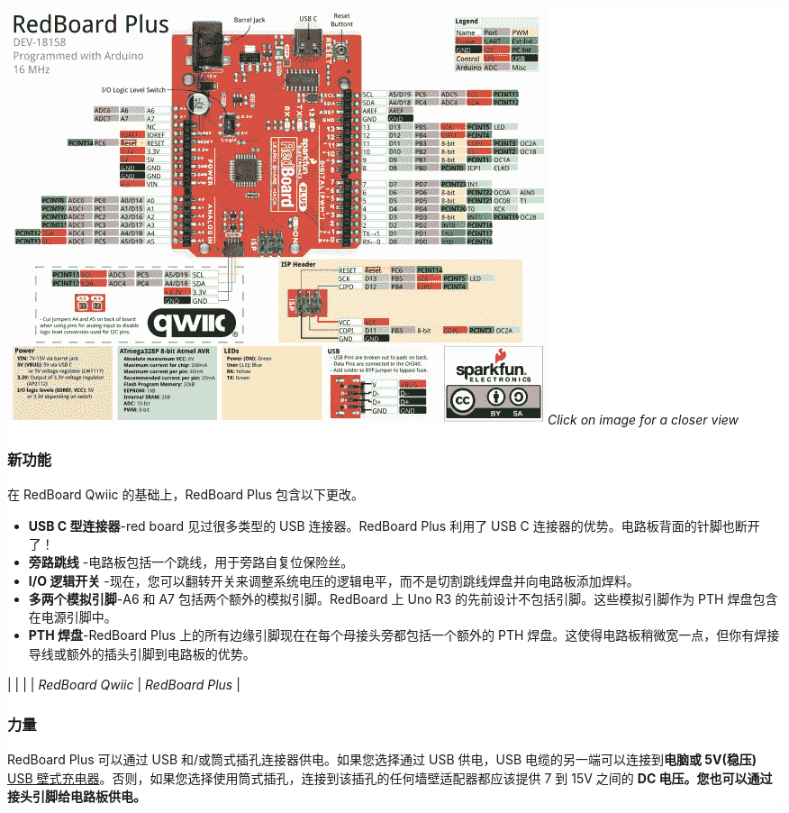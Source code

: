 [![RedBoard Plus Graphical Datasheet](img/0603b1d620812647f53a56eed05f8fe5.png)](https://cdn.sparkfun.com/assets/learn_tutorials/1/7/5/8/RedBoard_Plus_Graphical_Datasheet_v1a.pdf)*Click on image for a closer view*

### 新功能

在 RedBoard Qwiic 的基础上，RedBoard Plus 包含以下更改。

*   **USB C 型连接器**-red board 见过很多类型的 USB 连接器。RedBoard Plus 利用了 USB C 连接器的优势。电路板背面的针脚也断开了！
*   **旁路跳线** -电路板包括一个跳线，用于旁路自复位保险丝。
*   **I/O 逻辑开关** -现在，您可以翻转开关来调整系统电压的逻辑电平，而不是切割跳线焊盘并向电路板添加焊料。
*   **多两个模拟引脚**-A6 和 A7 包括两个额外的模拟引脚。RedBoard 上 Uno R3 的先前设计不包括引脚。这些模拟引脚作为 PTH 焊盘包含在电源引脚中。
*   **PTH 焊盘**-RedBoard Plus 上的所有边缘引脚现在在每个母接头旁都包括一个额外的 PTH 焊盘。这使得电路板稍微宽一点，但你有焊接导线或额外的插头引脚到电路板的优势。

|  |  |
| *RedBoard Qwiic* | *RedBoard Plus* |

### 力量

RedBoard Plus 可以通过 USB 和/或筒式插孔连接器供电。如果您选择通过 USB 供电，USB 电缆的另一端可以连接到**电脑或 5V(稳压)** [USB 壁式充电器](https://www.sparkfun.com/products/11456)。否则，如果您选择使用筒式插孔，连接到该插孔的任何墙壁适配器都应该提供 7 到 15V 之间的 **DC 电压。您也可以通过接头引脚给电路板供电。**
